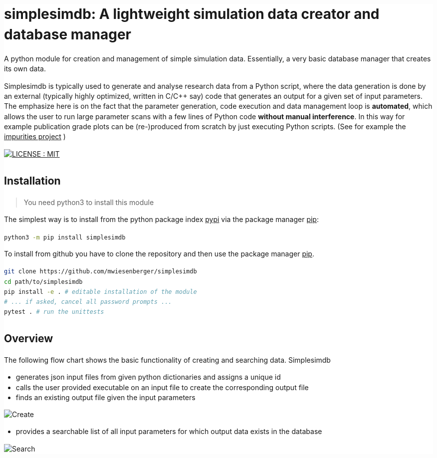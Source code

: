 # simplesimdb: A lightweight simulation data creator and database manager

A python module for creation and management of simple simulation data.
Essentially, a very basic database manager that creates its own data.

Simplesimdb is typically used to generate and analyse research data from a Python
script, where the data generation is done by an external (typically highly optimized, written in C/C++ say) code
 that generates an output for a given set of input parameters.
 The emphasize here is on the fact that the parameter generation, code execution and
 data management loop is **automated**, which allows the user to run large
 parameter scans with a few lines of Python code **without manual interference**.
 In this way for example publication grade plots can be (re-)produced from
 scratch by just executing Python scripts. (See for example the
   [impurities project](https://github.com/mwiesenberger/impurities) )

[![LICENSE : MIT](https://img.shields.io/badge/License-MIT-yellow.svg)](https://opensource.org/licenses/MIT)

## Installation
> You need python3 to install this module

The simplest way is to install from the python package index [pypi](https://pypi.org/) via the package manager [pip](https://pip.pypa.io/en/stable/):
```bash
python3 -m pip install simplesimdb
```

To install from github you have to clone the repository and then use the package manager [pip](https://pip.pypa.io/en/stable/).

```bash
git clone https://github.com/mwiesenberger/simplesimdb
cd path/to/simplesimdb
pip install -e . # editable installation of the module
# ... if asked, cancel all password prompts ...
pytest . # run the unittests
```
## Overview
The following flow chart shows the basic functionality of creating and searching data. Simplesimdb
 - generates json input files from given python dictionaries and assigns a unique id
 - calls the user provided executable on an input file to create the
   corresponding output file
 - finds an existing output file given the input parameters

<img src="https://feltor-dev.github.io/images/simplesimdb1.png" alt="Create" width="700"/>

 - provides a searchable list of all input parameters for which output data exists in the database

<img src="https://feltor-dev.github.io/images/simplesimdb2.png" alt="Search" width="500"/>
